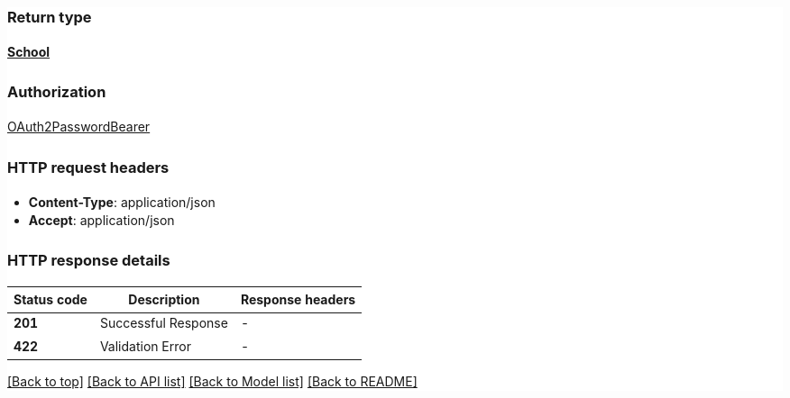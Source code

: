 ### Return type

[**School**](School.md)

### Authorization

[OAuth2PasswordBearer](../README.md#OAuth2PasswordBearer)

### HTTP request headers

 - **Content-Type**: application/json
 - **Accept**: application/json

### HTTP response details
| Status code | Description | Response headers |
|-------------|-------------|------------------|
**201** | Successful Response |  -  |
**422** | Validation Error |  -  |

[[Back to top]](#) [[Back to API list]](../README.md#documentation-for-api-endpoints) [[Back to Model list]](../README.md#documentation-for-models) [[Back to README]](../README.md)

